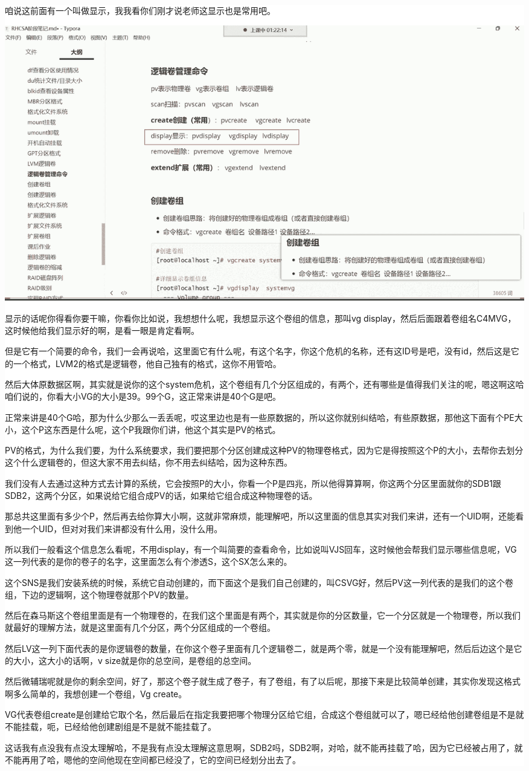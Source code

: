 咱说这前面有一个叫做显示，我我看你们刚才说老师这显示也是常用吧。

![](img/16f15f4d4d70ec8baed6625a3f4634d6_21.png)

显示的话呢你得看你要干嘛，你看你比如说，我想想什么呢，我想显示这个卷组的信息，那叫vg display，然后后面跟着卷组名C4MVG，这时候他给我们显示好的啊，是看一眼是肯定看啊。

但是它有一个简要的命令，我们一会再说哈，这里面它有什么呢，有这个名字，你这个危机的名称，还有这ID号是吧，没有id，然后这是它的一个格式，LVM2的格式是逻辑卷，他自己独有的格式，这你不用管哈。

然后大体原数据区啊，其实就是说你的这个system危机，这个卷组有几个分区组成的，有两个，还有哪些是值得我们关注的呢，嗯这啊这哈咱们说的，你看大小VG的大小是39。99个G，这正常来讲是40个G是吧。

正常来讲是40个G哈，那为什么少那么一丢丢呢，哎这里边也是有一些原数据的，所以这你就别纠结哈，有些原数据，那他这下面有个PE大小，这个P这东西是什么呢，这个P我跟你们讲，他这个其实是PV的格式。

PV的格式，为什么我们要，为什么系统要求，我们要把那个分区创建成这种PV的物理卷格式，因为它是得按照这个P的大小，去帮你去划分这个什么逻辑卷的，但这大家不用去纠结，你不用去纠结哈，因为这种东西。

我们没有人去通过这种方式去计算的系统，它会按照P的大小，你看一个P是四兆，所以他得算算啊，你这两个分区里面就你的SDB1跟SDB2，这两个分区，如果说给它组合成PV的话，如果给它组合成这种物理卷的话。

那总共这里面有多少个P，然后再去给你算大小啊，这就非常麻烦，能理解吧，所以这里面的信息其实对我们来讲，还有一个UID啊，还能看到他一个UID，但对对我们来讲都没有什么用，没什么用。

所以我们一般看这个信息怎么看呢，不用display，有一个叫简要的查看命令，比如说叫VJS回车，这时候他会帮我们显示哪些信息呢，VG这一列代表的是你的卷子的名字，这里面怎么有个渗透S，这个SX怎么来的。

这个SNS是我们安装系统的时候，系统它自动创建的，而下面这个是我们自己创建的，叫CSVG好，然后PV这一列代表的是我们的这个卷组，下边的逻辑啊，这个物理卷就那个PV的数量。

然后在森马斯这个卷组里面是有一个物理卷的，在我们这个里面是有两个，其实就是你的分区数量，它一个分区就是一个物理卷，所以我们就最好的理解方法，就是这里面有几个分区，两个分区组成的一个卷组。

然后LV这一列下面代表的是你逻辑卷的数量，在你这个卷子里面有几个逻辑卷二，就是两个零，就是一个没有能理解吧，然后后边这个是它的大小，这大小的话啊，v size就是你的总空间，是卷组的总空间。

然后微辅瑞呢就是你的剩余空间，好了，那这个卷子就生成了卷子，有了卷组，有了以后呢，那接下来是比较简单创建，其实你发现这格式啊多么简单的，我想创建一个卷组，Vg create。

VG代表卷组create是创建给它取个名，然后最后在指定我要把哪个物理分区给它组，合成这个卷组就可以了，嗯已经给他创建卷组是不是就不能挂载，呃，已经给他创建剧组是不是就不能挂载了。

这话我有点没我有点没太理解哈，不是我有点没太理解这意思啊，SDB2吗，SDB2啊，对哈，就不能再挂载了哈，因为它已经被占用了，就不能再用了哈，嗯他的空间他现在空间都已经没了，它的空间已经划分出去了。
